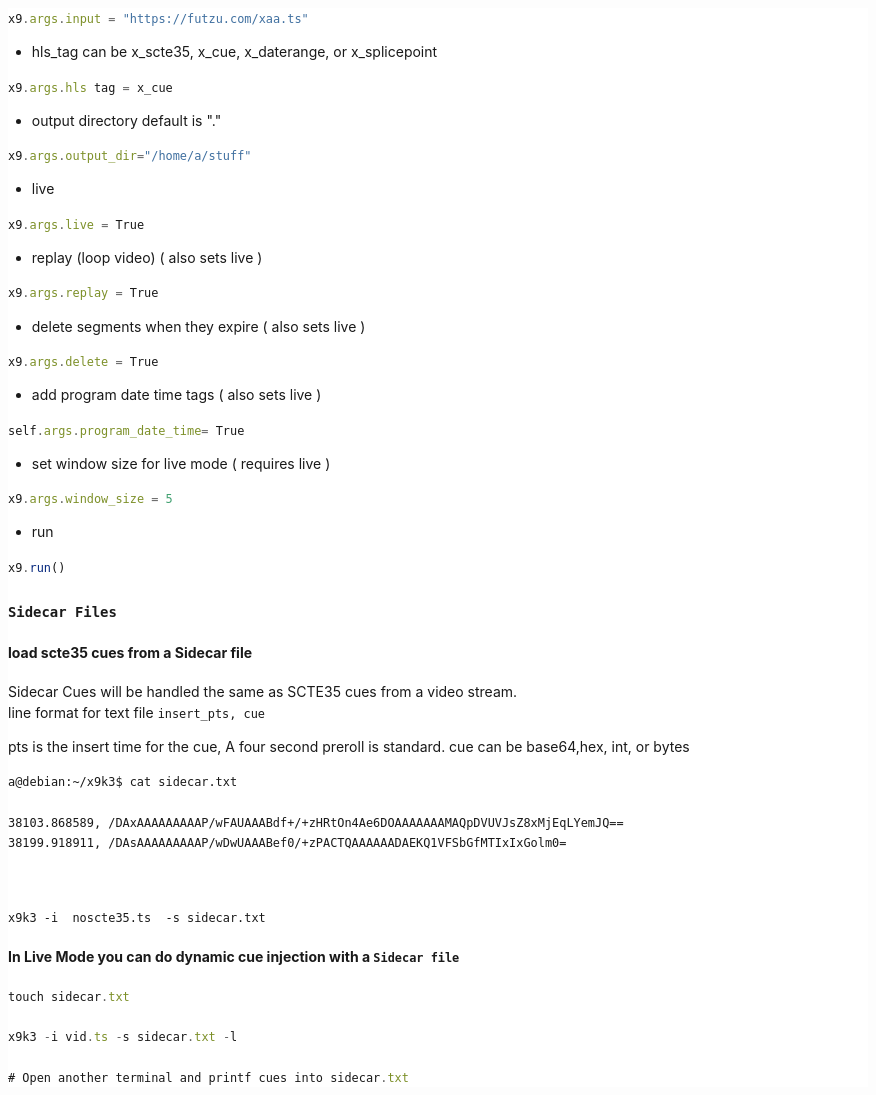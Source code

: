 ```js
x9.args.input = "https://futzu.com/xaa.ts"   
```
* hls_tag can be x_scte35, x_cue, x_daterange, or x_splicepoint

```js
x9.args.hls tag = x_cue 
```
* output directory default is "."
```js
x9.args.output_dir="/home/a/stuff"
```
* live
```js 
x9.args.live = True
```
* replay (loop video) ( also sets live )
```js
x9.args.replay = True
```
* delete segments when they expire ( also sets live )
```js
x9.args.delete = True
```

* add program date time tags ( also sets live )
```js
self.args.program_date_time= True
```
* set window size for live mode ( requires live ) 
```js
x9.args.window_size = 5 
```
* run 
```js
x9.run()
```


### `Sidecar Files`   
#### load scte35 cues from a Sidecar file

    
Sidecar Cues will be handled the same as SCTE35 cues from a video stream.   
line format for text file  `insert_pts, cue`
    
    
pts is the insert time for the cue, A four second preroll is standard. 
cue can be base64,hex, int, or bytes
     
  ```smalltalk
  a@debian:~/x9k3$ cat sidecar.txt
  
  38103.868589, /DAxAAAAAAAAAP/wFAUAAABdf+/+zHRtOn4Ae6DOAAAAAAAMAQpDVUVJsZ8xMjEqLYemJQ== 
  38199.918911, /DAsAAAAAAAAAP/wDwUAAABef0/+zPACTQAAAAAADAEKQ1VFSbGfMTIxIxGolm0= 

      
```
  ```smalltalk
  x9k3 -i  noscte35.ts  -s sidecar.txt 
  ```
####   In Live Mode you can do dynamic cue injection with a `Sidecar file`
   ```js
   touch sidecar.txt
   
   x9k3 -i vid.ts -s sidecar.txt -l 
   
   # Open another terminal and printf cues into sidecar.txt
   
   ```
